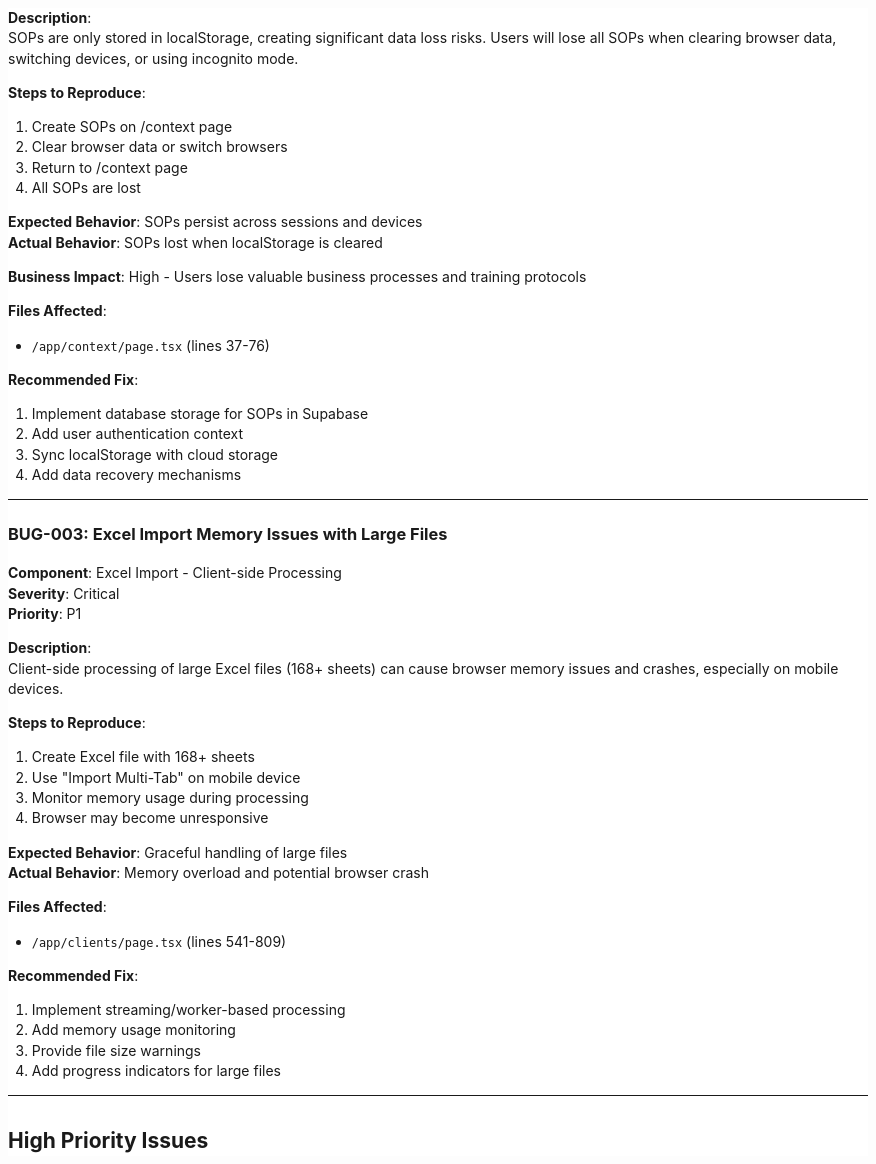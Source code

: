 **Description**:  
SOPs are only stored in localStorage, creating significant data loss risks. Users will lose all SOPs when clearing browser data, switching devices, or using incognito mode.

**Steps to Reproduce**:  
1. Create SOPs on /context page
2. Clear browser data or switch browsers
3. Return to /context page
4. All SOPs are lost

**Expected Behavior**: SOPs persist across sessions and devices  
**Actual Behavior**: SOPs lost when localStorage is cleared  

**Business Impact**: High - Users lose valuable business processes and training protocols  

**Files Affected**:  
- `/app/context/page.tsx` (lines 37-76)

**Recommended Fix**:  
1. Implement database storage for SOPs in Supabase
2. Add user authentication context
3. Sync localStorage with cloud storage
4. Add data recovery mechanisms

---

### BUG-003: Excel Import Memory Issues with Large Files
**Component**: Excel Import - Client-side Processing  
**Severity**: Critical  
**Priority**: P1  

**Description**:  
Client-side processing of large Excel files (168+ sheets) can cause browser memory issues and crashes, especially on mobile devices.

**Steps to Reproduce**:  
1. Create Excel file with 168+ sheets
2. Use "Import Multi-Tab" on mobile device
3. Monitor memory usage during processing
4. Browser may become unresponsive

**Expected Behavior**: Graceful handling of large files  
**Actual Behavior**: Memory overload and potential browser crash  

**Files Affected**:  
- `/app/clients/page.tsx` (lines 541-809)

**Recommended Fix**:  
1. Implement streaming/worker-based processing
2. Add memory usage monitoring
3. Provide file size warnings
4. Add progress indicators for large files

---

## High Priority Issues

